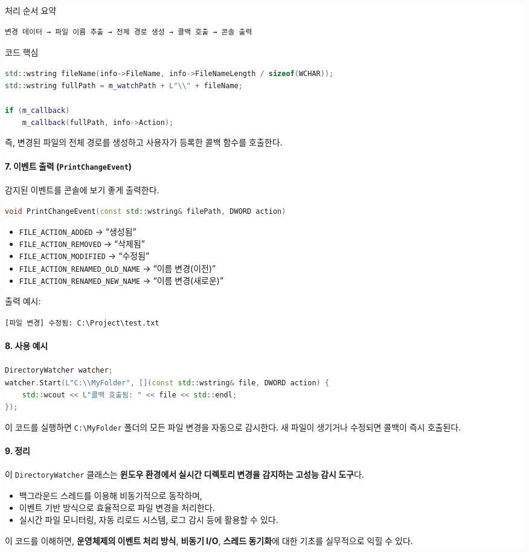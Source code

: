 처리 순서 요약  

```
변경 데이터 → 파일 이름 추출 → 전체 경로 생성 → 콜백 호출 → 콘솔 출력
```

코드 핵심  

```cpp
std::wstring fileName(info->FileName, info->FileNameLength / sizeof(WCHAR));
std::wstring fullPath = m_watchPath + L"\\" + fileName;

if (m_callback)
    m_callback(fullPath, info->Action);
```

즉, 변경된 파일의 전체 경로를 생성하고 사용자가 등록한 콜백 함수를 호출한다.

#### 7. 이벤트 출력 (`PrintChangeEvent`)
감지된 이벤트를 콘솔에 보기 좋게 출력한다.

```cpp
void PrintChangeEvent(const std::wstring& filePath, DWORD action)
```

* `FILE_ACTION_ADDED` → “생성됨”
* `FILE_ACTION_REMOVED` → “삭제됨”
* `FILE_ACTION_MODIFIED` → “수정됨”
* `FILE_ACTION_RENAMED_OLD_NAME` → “이름 변경(이전)”
* `FILE_ACTION_RENAMED_NEW_NAME` → “이름 변경(새로운)”

출력 예시:

```
[파일 변경] 수정됨: C:\Project\test.txt
```

#### 8. 사용 예시

```cpp
DirectoryWatcher watcher;
watcher.Start(L"C:\\MyFolder", [](const std::wstring& file, DWORD action) {
    std::wcout << L"콜백 호출됨: " << file << std::endl;
});
```

이 코드를 실행하면 `C:\MyFolder` 폴더의 모든 파일 변경을 자동으로 감시한다.
새 파일이 생기거나 수정되면 콜백이 즉시 호출된다.


#### 9. 정리
이 `DirectoryWatcher` 클래스는 **윈도우 환경에서 실시간 디렉토리 변경을 감지하는 고성능 감시 도구**다.

* 백그라운드 스레드를 이용해 비동기적으로 동작하며,
* 이벤트 기반 방식으로 효율적으로 파일 변경을 처리한다.
* 실시간 파일 모니터링, 자동 리로드 시스템, 로그 감시 등에 활용할 수 있다.

이 코드를 이해하면, **운영체제의 이벤트 처리 방식**, **비동기 I/O**, **스레드 동기화**에 대한 기초를 실무적으로 익힐 수 있다.

